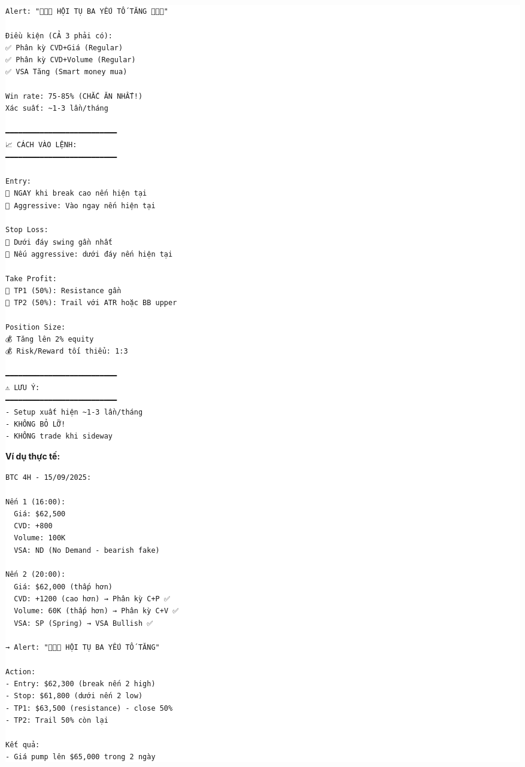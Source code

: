 ```
Alert: "🚀🚀🚀 HỘI TỤ BA YẾU TỐ TĂNG 🚀🚀🚀"

Điều kiện (CẢ 3 phải có):
✅ Phân kỳ CVD+Giá (Regular)
✅ Phân kỳ CVD+Volume (Regular)
✅ VSA Tăng (Smart money mua)

Win rate: 75-85% (CHẮC ĂN NHẤT!)
Xác suất: ~1-3 lần/tháng

━━━━━━━━━━━━━━━━━━━━━━━━━━
📈 CÁCH VÀO LỆNH:
━━━━━━━━━━━━━━━━━━━━━━━━━━

Entry:
🎯 NGAY khi break cao nến hiện tại
💪 Aggressive: Vào ngay nến hiện tại

Stop Loss:
🛑 Dưới đáy swing gần nhất
🛑 Nếu aggressive: dưới đáy nến hiện tại

Take Profit:
🎯 TP1 (50%): Resistance gần
🎯 TP2 (50%): Trail với ATR hoặc BB upper

Position Size:
💰 Tăng lên 2% equity
💰 Risk/Reward tối thiểu: 1:3

━━━━━━━━━━━━━━━━━━━━━━━━━━
⚠️ LƯU Ý:
━━━━━━━━━━━━━━━━━━━━━━━━━━
- Setup xuất hiện ~1-3 lần/tháng
- KHÔNG BỎ LỠ!
- KHÔNG trade khi sideway
```

**Ví dụ thực tế:**
```
BTC 4H - 15/09/2025:

Nến 1 (16:00): 
  Giá: $62,500
  CVD: +800
  Volume: 100K
  VSA: ND (No Demand - bearish fake)

Nến 2 (20:00):
  Giá: $62,000 (thấp hơn)
  CVD: +1200 (cao hơn) → Phân kỳ C+P ✅
  Volume: 60K (thấp hơn) → Phân kỳ C+V ✅
  VSA: SP (Spring) → VSA Bullish ✅

→ Alert: "🚀🚀🚀 HỘI TỤ BA YẾU TỐ TĂNG"

Action:
- Entry: $62,300 (break nến 2 high)
- Stop: $61,800 (dưới nến 2 low)
- TP1: $63,500 (resistance) - close 50%
- TP2: Trail 50% còn lại

Kết quả:
- Giá pump lên $65,000 trong 2 ngày
```